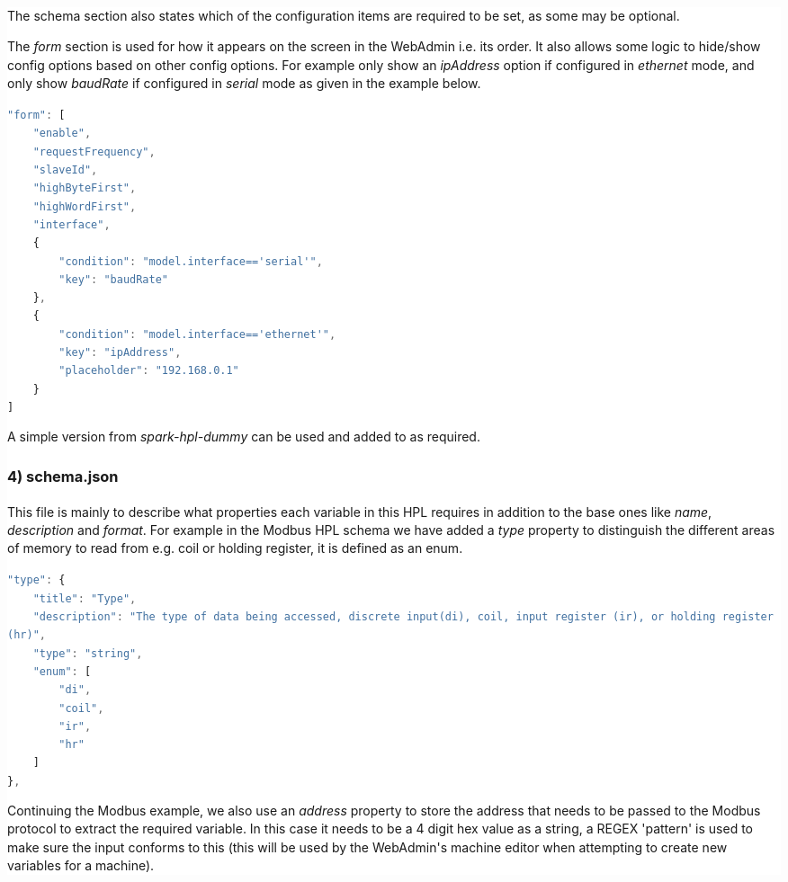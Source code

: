 The schema section also states which of the configuration items are required to be set, as some may be optional.

The _form_ section is used for how it appears on the screen in the WebAdmin i.e. its order. It also allows some logic to hide/show config options based on other config options. For example only show an _ipAddress_ option if configured in _ethernet_ mode, and only show _baudRate_ if configured in _serial_ mode as given in the example below.

```javascript
"form": [
	"enable",
	"requestFrequency",
	"slaveId",
	"highByteFirst",
	"highWordFirst",
	"interface",
	{
		"condition": "model.interface=='serial'",
		"key": "baudRate"
	},
	{
		"condition": "model.interface=='ethernet'",
		"key": "ipAddress",
		"placeholder": "192.168.0.1"
	}
]
```

A simple version from _spark-hpl-dummy_ can be used and added to as required.

### 4) schema.json

This file is mainly to describe what properties each variable in this HPL requires in addition to the base ones like _name_, _description_ and _format_.
For example in the Modbus HPL schema we have added a _type_ property to distinguish the different areas of memory to read from e.g. coil or holding register, it is defined as an enum.

```javascript
"type": {
	"title": "Type",
	"description": "The type of data being accessed, discrete input(di), coil, input register (ir), or holding register (hr)",
	"type": "string",
	"enum": [
		"di",
		"coil",
		"ir",
		"hr"
	]
},
```

Continuing the Modbus example, we also use an _address_ property to store the address that needs to be passed to the Modbus protocol to extract the required variable. In this case it needs to be a 4 digit hex value as a string, a REGEX 'pattern' is used to make sure the input conforms to this (this will be used by the WebAdmin's machine editor when attempting to create new variables for a machine).
